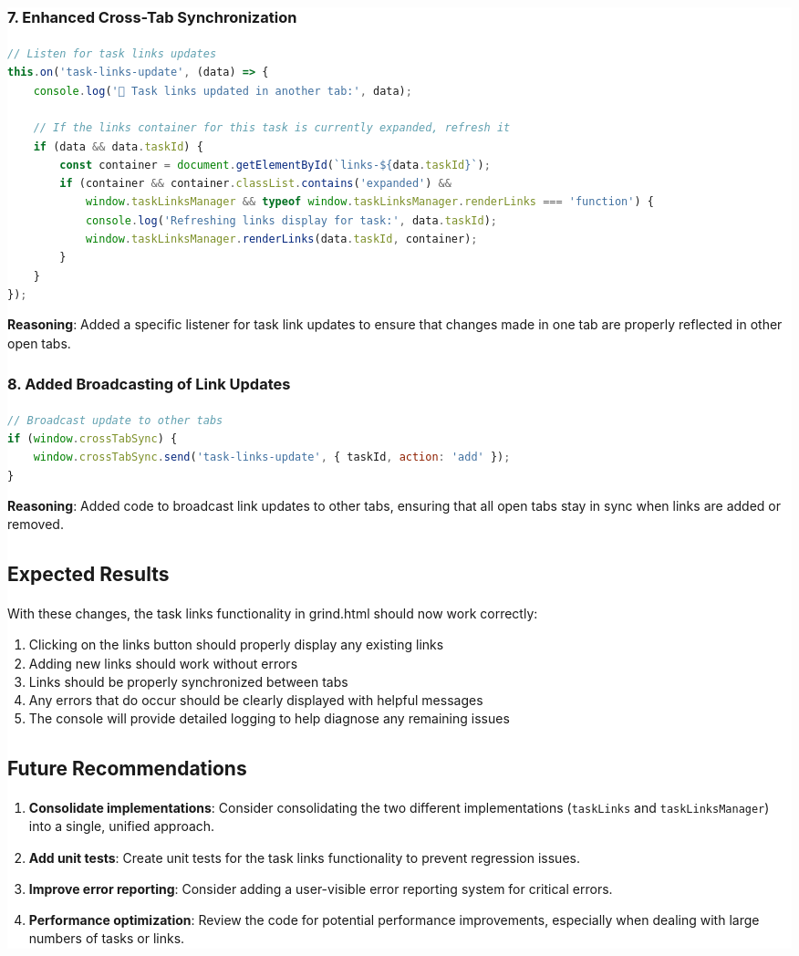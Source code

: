### 7. Enhanced Cross-Tab Synchronization

```javascript
// Listen for task links updates
this.on('task-links-update', (data) => {
    console.log('🔄 Task links updated in another tab:', data);
    
    // If the links container for this task is currently expanded, refresh it
    if (data && data.taskId) {
        const container = document.getElementById(`links-${data.taskId}`);
        if (container && container.classList.contains('expanded') && 
            window.taskLinksManager && typeof window.taskLinksManager.renderLinks === 'function') {
            console.log('Refreshing links display for task:', data.taskId);
            window.taskLinksManager.renderLinks(data.taskId, container);
        }
    }
});
```

**Reasoning**: Added a specific listener for task link updates to ensure that changes made in one tab are properly reflected in other open tabs.

### 8. Added Broadcasting of Link Updates

```javascript
// Broadcast update to other tabs
if (window.crossTabSync) {
    window.crossTabSync.send('task-links-update', { taskId, action: 'add' });
}
```

**Reasoning**: Added code to broadcast link updates to other tabs, ensuring that all open tabs stay in sync when links are added or removed.

## Expected Results

With these changes, the task links functionality in grind.html should now work correctly:

1. Clicking on the links button should properly display any existing links
2. Adding new links should work without errors
3. Links should be properly synchronized between tabs
4. Any errors that do occur should be clearly displayed with helpful messages
5. The console will provide detailed logging to help diagnose any remaining issues

## Future Recommendations

1. **Consolidate implementations**: Consider consolidating the two different implementations (`taskLinks` and `taskLinksManager`) into a single, unified approach.

2. **Add unit tests**: Create unit tests for the task links functionality to prevent regression issues.

3. **Improve error reporting**: Consider adding a user-visible error reporting system for critical errors.

4. **Performance optimization**: Review the code for potential performance improvements, especially when dealing with large numbers of tasks or links.
